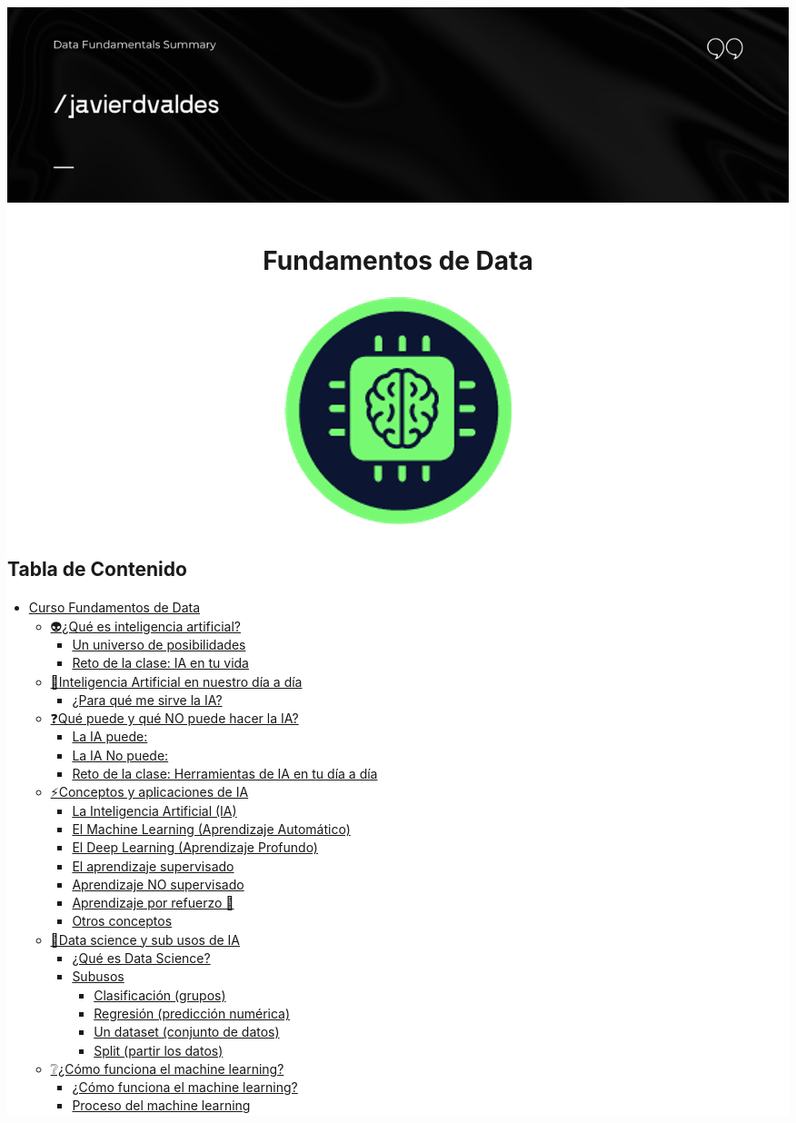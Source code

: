 <div align="center">
    <img src="readme_img/portada.png" width="">
</div>

<div align="center">
    <h1>Fundamentos de Data</h1>
    <img src="readme_img/logo.png" width="">
</div>

## Tabla de Contenido
- [Curso Fundamentos de Data](curso-fundamentos-de-data)
    - [👽¿Qué es inteligencia artificial?](qué-es-inteligencia-artificial)
        - [Un universo de posibilidades](universo-de-posibilidades)
        - [Reto de la clase: IA en tu vida](reto-de-la-clase-ia-en-tu-vida)
    - [💫Inteligencia Artificial en nuestro día a día](inteligencia-artificial-en-nuestro-día-a-día)
        - [¿Para qué me sirve la IA?](para-qué-me-sirve-la-ia)
    - [❓Qué puede y qué NO puede hacer la IA?](qué-puede-y-qué-no-puede-hacer-la-ia)
        - [La IA puede:](la-ia-puede)
        - [La IA No puede:](la-ia-no-puede)
        - [Reto de la clase: Herramientas de IA en tu día a día](reto-de-la-clase-herramientas-de-ia-en-tu-día-a-día)
    - [⚡Conceptos y aplicaciones de IA](conceptos-y-aplicaciones-de-ia)
        - [La Inteligencia Artificial (IA)](la-inteligencia-artificial-ia)
        - [El Machine Learning (Aprendizaje Automático)](el-machine-learning-aprendizaje-automático)
        - [El Deep Learning (Aprendizaje Profundo)](el-deep-learning-aprendizaje-profundo)
        - [El aprendizaje supervisado](el-aprendizaje-supervisado)
        - [Aprendizaje NO supervisado](aprendizaje-no-supervisado)
        - [Aprendizaje por refuerzo 🔁](aprendizaje-por-refuerzo)
        - [Otros conceptos](otros-conceptos)
    - [💾Data science y sub usos de IA](data-science-y-sub-usos-de-ia)
        - [¿Qué es Data Science?](qué-es-data-science)
        - [Subusos](subusos)
            - [Clasificación (grupos)](clasificación-grupos)
            - [Regresión (predicción numérica)](regresión-predicción-numérica)
            - [Un dataset (conjunto de datos)](un-dataset-conjunto-de-datos)
            - [Split (partir los datos)](split-partir-los-datos)
    - [❔¿Cómo funciona el machine learning?](cómo-funciona-el-machine-learning)
        - [¿Cómo funciona el machine learning?](cómo-funciona-el-machine-learning)
        - [Proceso del machine learning](proceso-del-machine-learning)